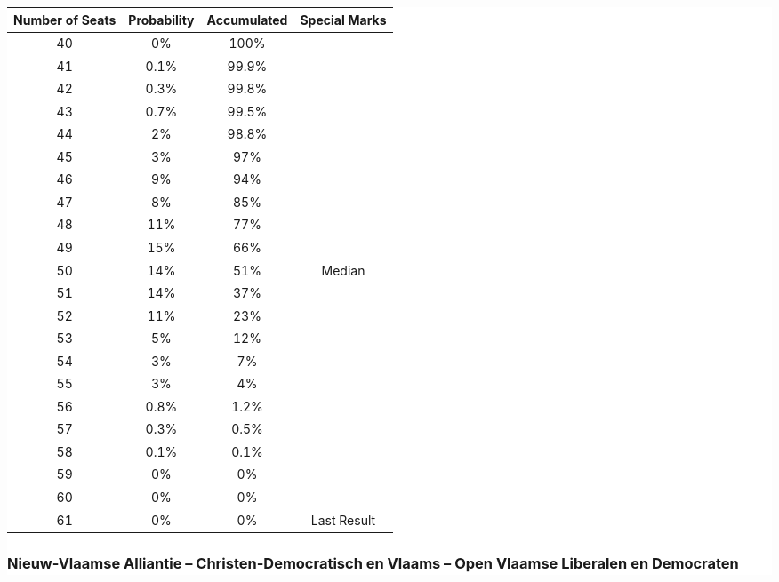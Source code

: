 | Number of Seats | Probability | Accumulated | Special Marks |
|:---------------:|:-----------:|:-----------:|:-------------:|
| 40 | 0% | 100% |  |
| 41 | 0.1% | 99.9% |  |
| 42 | 0.3% | 99.8% |  |
| 43 | 0.7% | 99.5% |  |
| 44 | 2% | 98.8% |  |
| 45 | 3% | 97% |  |
| 46 | 9% | 94% |  |
| 47 | 8% | 85% |  |
| 48 | 11% | 77% |  |
| 49 | 15% | 66% |  |
| 50 | 14% | 51% | Median |
| 51 | 14% | 37% |  |
| 52 | 11% | 23% |  |
| 53 | 5% | 12% |  |
| 54 | 3% | 7% |  |
| 55 | 3% | 4% |  |
| 56 | 0.8% | 1.2% |  |
| 57 | 0.3% | 0.5% |  |
| 58 | 0.1% | 0.1% |  |
| 59 | 0% | 0% |  |
| 60 | 0% | 0% |  |
| 61 | 0% | 0% | Last Result |

### Nieuw-Vlaamse Alliantie – Christen-Democratisch en Vlaams – Open Vlaamse Liberalen en Democraten
